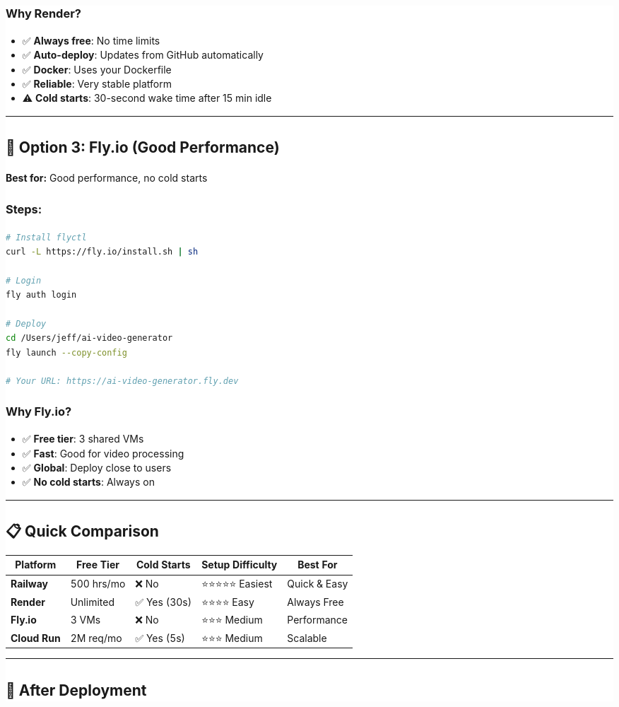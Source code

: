 ### Why Render?
- ✅ **Always free**: No time limits
- ✅ **Auto-deploy**: Updates from GitHub automatically
- ✅ **Docker**: Uses your Dockerfile
- ✅ **Reliable**: Very stable platform
- ⚠️ **Cold starts**: 30-second wake time after 15 min idle

---

## 🚀 Option 3: Fly.io (Good Performance)

**Best for:** Good performance, no cold starts

### Steps:
```bash
# Install flyctl
curl -L https://fly.io/install.sh | sh

# Login
fly auth login

# Deploy
cd /Users/jeff/ai-video-generator
fly launch --copy-config

# Your URL: https://ai-video-generator.fly.dev
```

### Why Fly.io?
- ✅ **Free tier**: 3 shared VMs
- ✅ **Fast**: Good for video processing
- ✅ **Global**: Deploy close to users
- ✅ **No cold starts**: Always on

---

## 📋 Quick Comparison

| Platform | Free Tier | Cold Starts | Setup Difficulty | Best For |
|----------|-----------|-------------|------------------|----------|
| **Railway** | 500 hrs/mo | ❌ No | ⭐⭐⭐⭐⭐ Easiest | Quick & Easy |
| **Render** | Unlimited | ✅ Yes (30s) | ⭐⭐⭐⭐ Easy | Always Free |
| **Fly.io** | 3 VMs | ❌ No | ⭐⭐⭐ Medium | Performance |
| **Cloud Run** | 2M req/mo | ✅ Yes (5s) | ⭐⭐⭐ Medium | Scalable |

---

## 🎯 After Deployment

